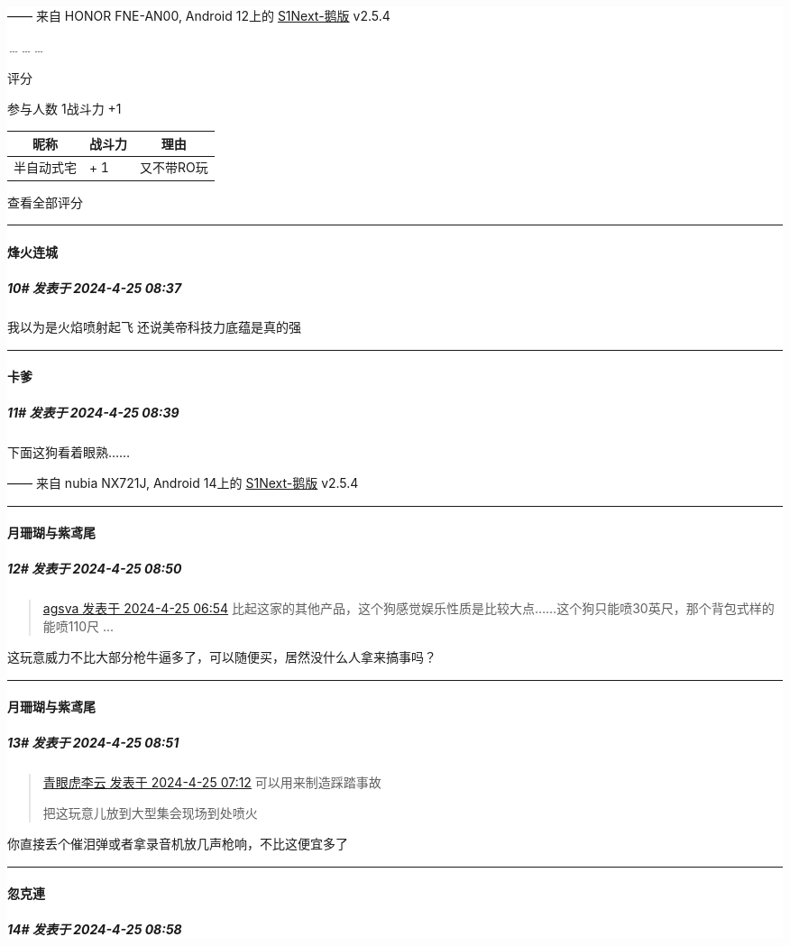 —— 来自 HONOR FNE-AN00, Android 12上的 [S1Next-鹅版](https://github.com/ykrank/S1-Next/releases) v2.5.4

﹍﹍﹍

评分

 参与人数 1战斗力 +1

|昵称|战斗力|理由|
|----|---|---|
| 半自动式宅| + 1|又不带RO玩|

查看全部评分

*****

####  烽火连城  
##### 10#       发表于 2024-4-25 08:37

我以为是火焰喷射起飞
还说美帝科技力底蕴是真的强

*****

####  卡爹  
##### 11#       发表于 2024-4-25 08:39

下面这狗看着眼熟……

—— 来自 nubia NX721J, Android 14上的 [S1Next-鹅版](https://github.com/ykrank/S1-Next/releases) v2.5.4

*****

####  月珊瑚与紫鸢尾  
##### 12#       发表于 2024-4-25 08:50

<blockquote><a href="httphttps://bbs.saraba1st.com/2b/forum.php?mod=redirect&amp;goto=findpost&amp;pid=64709814&amp;ptid=2181312" target="_blank">agsva 发表于 2024-4-25 06:54</a>
比起这家的其他产品，这个狗感觉娱乐性质是比较大点……这个狗只能喷30英尺，那个背包式样的能喷110尺 ...</blockquote>
这玩意威力不比大部分枪牛逼多了，可以随便买，居然没什么人拿来搞事吗？

*****

####  月珊瑚与紫鸢尾  
##### 13#       发表于 2024-4-25 08:51

<blockquote><a href="httphttps://bbs.saraba1st.com/2b/forum.php?mod=redirect&amp;goto=findpost&amp;pid=64709861&amp;ptid=2181312" target="_blank">青眼虎李云 发表于 2024-4-25 07:12</a>
可以用来制造踩踏事故

把这玩意儿放到大型集会现场到处喷火</blockquote>
你直接丢个催泪弹或者拿录音机放几声枪响，不比这便宜多了

*****

####  忽克連  
##### 14#       发表于 2024-4-25 08:58

